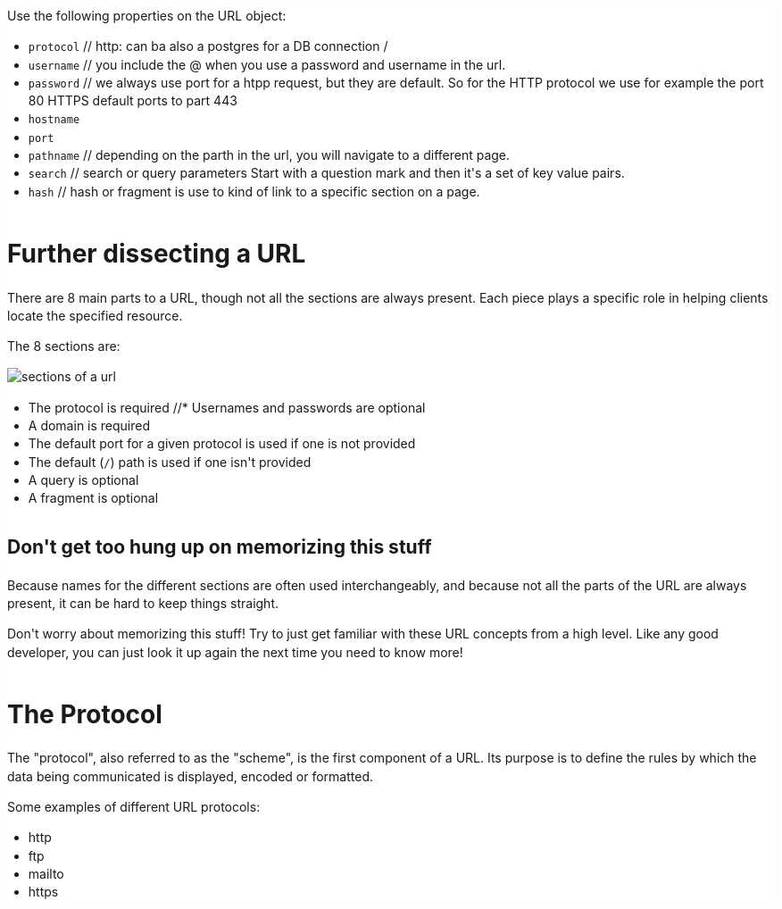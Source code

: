 Use the following properties on the URL object:

* `protocol`    // http:  can ba also a postgres for a DB connection / 
* `username`    // you include the @ when you use a password and username in the url. 
* `password`    // we always use port for a htpp request, but they are default. 
                So for the HTTP protocol we use for example the port 80
                HTTPS default ports to part 443
* `hostname`
* `port`
* `pathname`    // depending on the parth in the url, you will navigate to a different page.
* `search`      // search or query parameters  Start with a question mark and then it's a set of key value pairs. 
* `hash`        // hash or fragment is use to kind of link to a specific section on a page. 

# Further dissecting a URL

There are 8 main parts to a URL, though not all the sections are always present. Each piece plays a specific role in helping clients locate the specified resource.

The 8 sections are:

![sections of a url](https://i.imgur.com/iI3sUVh.png)

* The protocol is required
//* Usernames and passwords are optional
 * A domain is required
* The default port for a given protocol is used if one is not provided
* The default (`/`) path is used if one isn't provided
* A query is optional
* A fragment is optional

## Don't get too hung up on memorizing this stuff

Because names for the different sections are often used interchangeably, and because not all the parts of the URL are always present, it can be hard to keep things straight.

Don't worry about memorizing this stuff! Try to just get familiar with these URL concepts from a high level. Like any good developer, you can just look it up again the next time you need to know more!

# The Protocol

The "protocol", also referred to as the "scheme", is the first component of a URL. Its purpose is to define the rules by which the data being communicated is displayed, encoded or formatted.

Some examples of different URL protocols:

* http
* ftp
* mailto
* https
